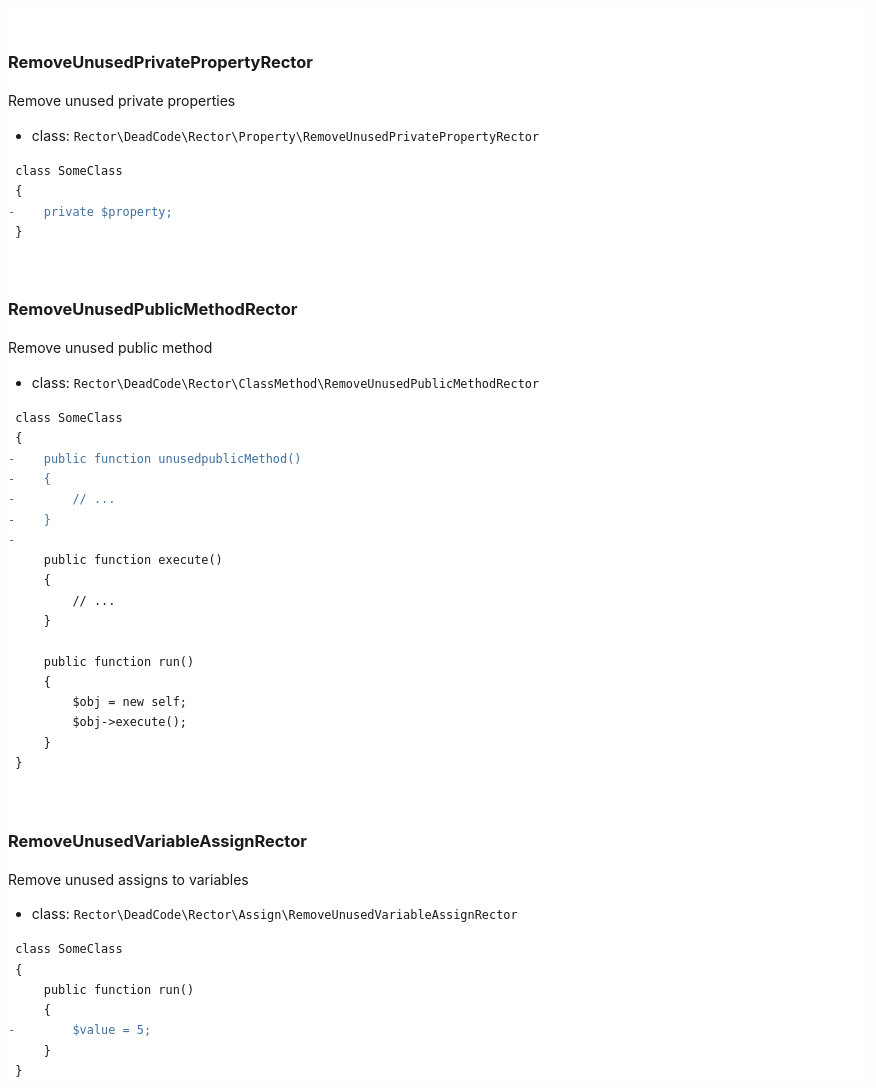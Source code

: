 <br>

### RemoveUnusedPrivatePropertyRector

Remove unused private properties

- class: `Rector\DeadCode\Rector\Property\RemoveUnusedPrivatePropertyRector`

```diff
 class SomeClass
 {
-    private $property;
 }
```

<br>

### RemoveUnusedPublicMethodRector

Remove unused public method

- class: `Rector\DeadCode\Rector\ClassMethod\RemoveUnusedPublicMethodRector`

```diff
 class SomeClass
 {
-    public function unusedpublicMethod()
-    {
-        // ...
-    }
-
     public function execute()
     {
         // ...
     }

     public function run()
     {
         $obj = new self;
         $obj->execute();
     }
 }
```

<br>

### RemoveUnusedVariableAssignRector

Remove unused assigns to variables

- class: `Rector\DeadCode\Rector\Assign\RemoveUnusedVariableAssignRector`

```diff
 class SomeClass
 {
     public function run()
     {
-        $value = 5;
     }
 }
```
